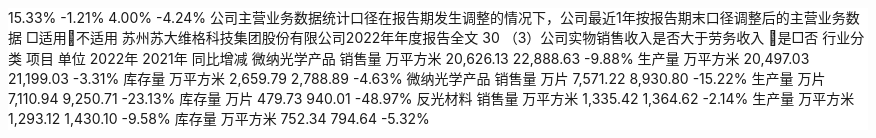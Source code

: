 15.33%
-1.21%
4.00%
-4.24%
公司主营业务数据统计口径在报告期发生调整的情况下，公司最近1年按报告期末口径调整后的主营业务数据
□适用不适用
苏州苏大维格科技集团股份有限公司2022年年度报告全文
30
（3）公司实物销售收入是否大于劳务收入
是□否
行业分类
项目
单位
2022年
2021年
同比增减
微纳光学产品
销售量
万平方米
20,626.13
22,888.63
-9.88%
生产量
万平方米
20,497.03
21,199.03
-3.31%
库存量
万平方米
2,659.79
2,788.89
-4.63%
微纳光学产品
销售量
万片
7,571.22
8,930.80
-15.22%
生产量
万片
7,110.94
9,250.71
-23.13%
库存量
万片
479.73
940.01
-48.97%
反光材料
销售量
万平方米
1,335.42
1,364.62
-2.14%
生产量
万平方米
1,293.12
1,430.10
-9.58%
库存量
万平方米
752.34
794.64
-5.32%